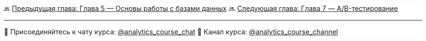 
🔙 [Предыдущая глава: Глава 5 — Основы работы с базами данных](../chapter-05/README.md)
🔜 [Следующая глава: Глава 7 — A/B-тестирование](../chapter-07/README.md)

---

📢 Присоединяйтесь к чату курса: [@analytics_course_chat](https://t.me/analytics_course_chat)
📢 Канал курса: [@analytics_course_channel](https://t.me/analytics_course_channel)